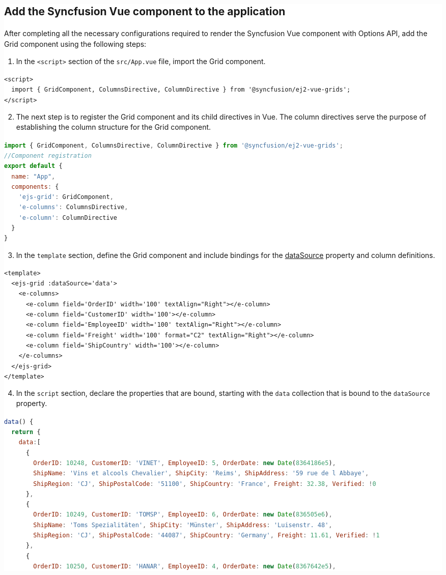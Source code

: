 ## Add the Syncfusion Vue component to the application

After completing all the necessary configurations required to render the Syncfusion Vue component with Options API, add the Grid component using the following steps:

  1. In the `<script>` section of the `src/App.vue` file, import the Grid component.

```
<script>
  import { GridComponent, ColumnsDirective, ColumnDirective } from '@syncfusion/ej2-vue-grids';
</script>
```
   
  2. The next step is to register the Grid component and its child directives in Vue. The column directives serve the purpose of establishing the column structure for the Grid component.

```js
import { GridComponent, ColumnsDirective, ColumnDirective } from '@syncfusion/ej2-vue-grids';
//Component registration
export default {
  name: "App",
  components: {
    'ejs-grid': GridComponent,
    'e-columns': ColumnsDirective,
    'e-column': ColumnDirective
  }
}
``` 

  3. In the `template` section, define the Grid component and include bindings for the [dataSource](https://ej2.syncfusion.com/vue/documentation/api/grid#datasource) property and column definitions.

```
<template>
  <ejs-grid :dataSource='data'>
    <e-columns>
      <e-column field='OrderID' width='100' textAlign="Right"></e-column>
      <e-column field='CustomerID' width='100'></e-column>
      <e-column field='EmployeeID' width='100' textAlign="Right"></e-column>
      <e-column field='Freight' width='100' format="C2" textAlign="Right"></e-column>
      <e-column field='ShipCountry' width='100'></e-column>
    </e-columns>
  </ejs-grid>
</template>
```

  4. In the `script` section, declare the properties that are bound, starting with the `data` collection that is bound to the `dataSource` property.

```js
data() {
  return {
    data:[
      {
        OrderID: 10248, CustomerID: 'VINET', EmployeeID: 5, OrderDate: new Date(8364186e5),
        ShipName: 'Vins et alcools Chevalier', ShipCity: 'Reims', ShipAddress: '59 rue de l Abbaye',
        ShipRegion: 'CJ', ShipPostalCode: '51100', ShipCountry: 'France', Freight: 32.38, Verified: !0
      },
      {
        OrderID: 10249, CustomerID: 'TOMSP', EmployeeID: 6, OrderDate: new Date(836505e6),
        ShipName: 'Toms Spezialitäten', ShipCity: 'Münster', ShipAddress: 'Luisenstr. 48',
        ShipRegion: 'CJ', ShipPostalCode: '44087', ShipCountry: 'Germany', Freight: 11.61, Verified: !1
      },
      {
        OrderID: 10250, CustomerID: 'HANAR', EmployeeID: 4, OrderDate: new Date(8367642e5),
```